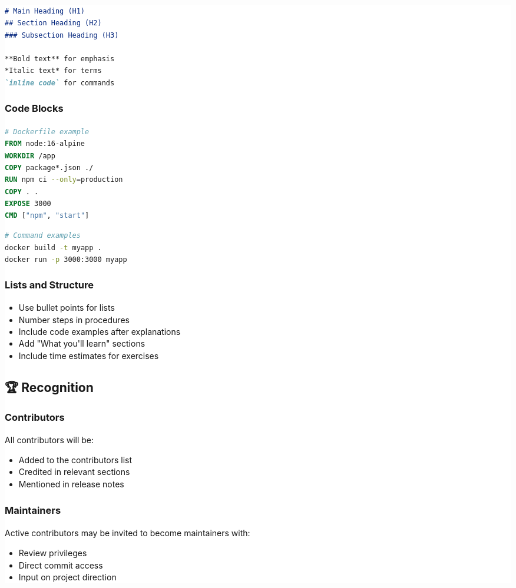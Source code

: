 ```markdown
# Main Heading (H1)
## Section Heading (H2)
### Subsection Heading (H3)

**Bold text** for emphasis
*Italic text* for terms
`inline code` for commands
```

### Code Blocks

```dockerfile
# Dockerfile example
FROM node:16-alpine
WORKDIR /app
COPY package*.json ./
RUN npm ci --only=production
COPY . .
EXPOSE 3000
CMD ["npm", "start"]
```

```bash
# Command examples
docker build -t myapp .
docker run -p 3000:3000 myapp
```

### Lists and Structure

- Use bullet points for lists
- Number steps in procedures
- Include code examples after explanations
- Add "What you'll learn" sections
- Include time estimates for exercises

## 🏆 Recognition

### Contributors

All contributors will be:
- Added to the contributors list
- Credited in relevant sections
- Mentioned in release notes

### Maintainers

Active contributors may be invited to become maintainers with:
- Review privileges
- Direct commit access
- Input on project direction
